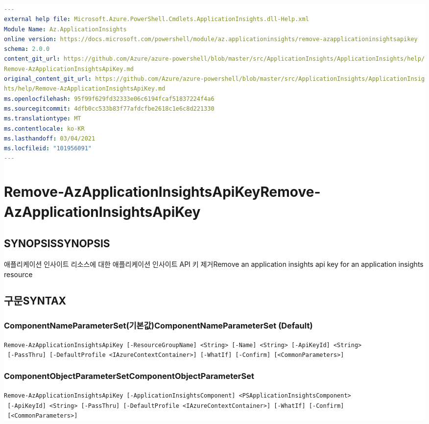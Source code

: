 ```yaml
---
external help file: Microsoft.Azure.PowerShell.Cmdlets.ApplicationInsights.dll-Help.xml
Module Name: Az.ApplicationInsights
online version: https://docs.microsoft.com/powershell/module/az.applicationinsights/remove-azapplicationinsightsapikey
schema: 2.0.0
content_git_url: https://github.com/Azure/azure-powershell/blob/master/src/ApplicationInsights/ApplicationInsights/help/Remove-AzApplicationInsightsApiKey.md
original_content_git_url: https://github.com/Azure/azure-powershell/blob/master/src/ApplicationInsights/ApplicationInsights/help/Remove-AzApplicationInsightsApiKey.md
ms.openlocfilehash: 95f99f629fd32333e06c6194fcaf51837224f4a6
ms.sourcegitcommit: 4dfb0cc533b83f77afdcfbe2618c1e6c8d221330
ms.translationtype: MT
ms.contentlocale: ko-KR
ms.lasthandoff: 03/04/2021
ms.locfileid: "101956091"
---
```

# <span data-ttu-id="76080-101">Remove-AzApplicationInsightsApiKey</span><span class="sxs-lookup"><span data-stu-id="76080-101">Remove-AzApplicationInsightsApiKey</span></span>

## <span data-ttu-id="76080-102">SYNOPSIS</span><span class="sxs-lookup"><span data-stu-id="76080-102">SYNOPSIS</span></span>
<span data-ttu-id="76080-103">애플리케이션 인사이트 리소스에 대한 애플리케이션 인사이트 API 키 제거</span><span class="sxs-lookup"><span data-stu-id="76080-103">Remove an application insights api key for an application insights resource</span></span>

## <span data-ttu-id="76080-104">구문</span><span class="sxs-lookup"><span data-stu-id="76080-104">SYNTAX</span></span>

### <span data-ttu-id="76080-105">ComponentNameParameterSet(기본값)</span><span class="sxs-lookup"><span data-stu-id="76080-105">ComponentNameParameterSet (Default)</span></span>
```
Remove-AzApplicationInsightsApiKey [-ResourceGroupName] <String> [-Name] <String> [-ApiKeyId] <String>
 [-PassThru] [-DefaultProfile <IAzureContextContainer>] [-WhatIf] [-Confirm] [<CommonParameters>]
```

### <span data-ttu-id="76080-106">ComponentObjectParameterSet</span><span class="sxs-lookup"><span data-stu-id="76080-106">ComponentObjectParameterSet</span></span>
```
Remove-AzApplicationInsightsApiKey [-ApplicationInsightsComponent] <PSApplicationInsightsComponent>
 [-ApiKeyId] <String> [-PassThru] [-DefaultProfile <IAzureContextContainer>] [-WhatIf] [-Confirm]
 [<CommonParameters>]
```
